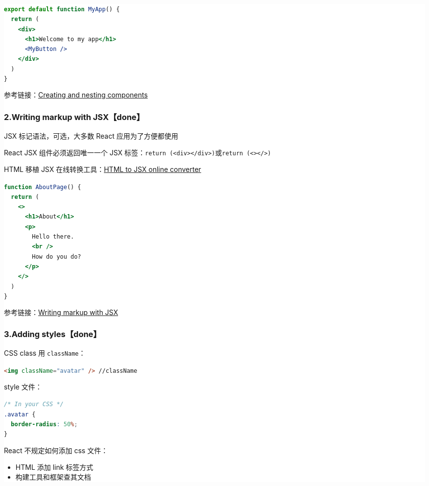 ```jsx
export default function MyApp() {
  return (
    <div>
      <h1>Welcome to my app</h1>
      <MyButton />
    </div>
  )
}
```

参考链接：[Creating and nesting components ](https://react.dev/learn#components)

### 2.Writing markup with JSX【done】

JSX 标记语法，可选，大多数 React 应用为了方便都使用

React JSX 组件必须返回唯一一个 JSX 标签：`return (<div></div>)`或`return (<></>)`

HTML 移植 JSX 在线转换工具：[HTML to JSX online converter](https://transform.tools/html-to-jsx)

```jsx
function AboutPage() {
  return (
    <>
      <h1>About</h1>
      <p>
        Hello there.
        <br />
        How do you do?
      </p>
    </>
  )
}
```

参考链接：[Writing markup with JSX](https://react.dev/learn#writing-markup-with-jsx)

### 3.Adding styles【done】

CSS class 用 `className`：

```html
<img className="avatar" /> //className
```

style 文件：

```css
/* In your CSS */
.avatar {
  border-radius: 50%;
}
```

React 不规定如何添加 css 文件：

- HTML 添加 link 标签方式
- 构建工具和框架查其文档
